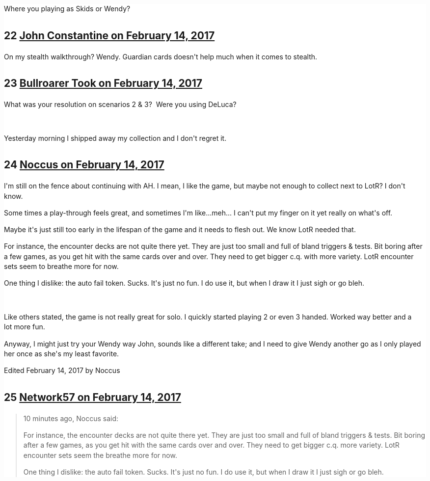 Where you playing as Skids or Wendy?

## 22 [John Constantine on February 14, 2017](https://community.fantasyflightgames.com/topic/241416-effects-of-lotr-lcg-on-arkham-lcg/?do=findComment&comment=2639997)

On my stealth walkthrough? Wendy. Guardian cards doesn't help much when it comes to stealth.

## 23 [Bullroarer Took on February 14, 2017](https://community.fantasyflightgames.com/topic/241416-effects-of-lotr-lcg-on-arkham-lcg/?do=findComment&comment=2640001)

What was your resolution on scenarios 2 & 3?  Were you using DeLuca?

 

Yesterday morning I shipped away my collection and I don't regret it.

## 24 [Noccus on February 14, 2017](https://community.fantasyflightgames.com/topic/241416-effects-of-lotr-lcg-on-arkham-lcg/?do=findComment&comment=2640122)

I'm still on the fence about continuing with AH. I mean, I like the game, but maybe not enough to collect next to LotR? I don't know.

Some times a play-through feels great, and sometimes I'm like...meh... I can't put my finger on it yet really on what's off.

Maybe it's just still too early in the lifespan of the game and it needs to flesh out. We know LotR needed that.

For instance, the encounter decks are not quite there yet. They are just too small and full of bland triggers & tests. Bit boring after a few games, as you get hit with the same cards over and over. They need to get bigger c.q. with more variety. LotR encounter sets seem to breathe more for now.

One thing I dislike: the auto fail token. Sucks. It's just no fun. I do use it, but when I draw it I just sigh or go bleh.

 

Like others stated, the game is not really great for solo. I quickly started playing 2 or even 3 handed. Worked way better and a lot more fun.

Anyway, I might just try your Wendy way John, sounds like a different take; and I need to give Wendy another go as I only played her once as she's my least favorite.

Edited February 14, 2017 by Noccus

## 25 [Network57 on February 14, 2017](https://community.fantasyflightgames.com/topic/241416-effects-of-lotr-lcg-on-arkham-lcg/?do=findComment&comment=2640158)

> 10 minutes ago, Noccus said:
> 
> For instance, the encounter decks are not quite there yet. They are just too small and full of bland triggers & tests. Bit boring after a few games, as you get hit with the same cards over and over. They need to get bigger c.q. more variety. LotR encounter sets seem the breathe more for now.
> 
> One thing I dislike: the auto fail token. Sucks. It's just no fun. I do use it, but when I draw it I just sigh or go bleh.
